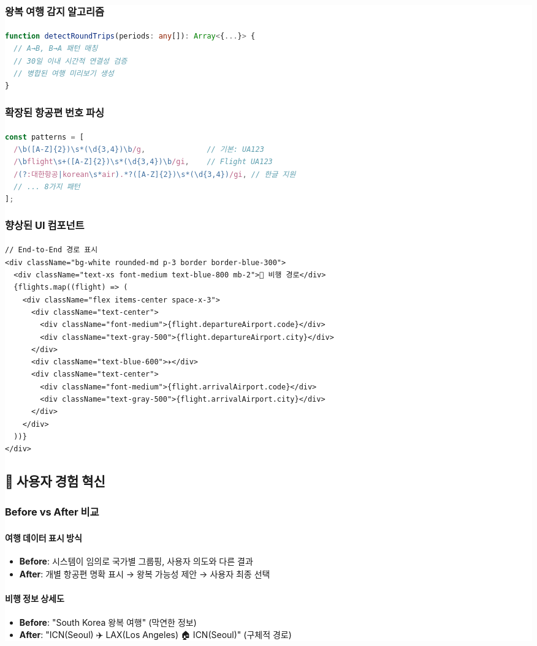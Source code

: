 ### 왕복 여행 감지 알고리즘
```typescript
function detectRoundTrips(periods: any[]): Array<{...}> {
  // A→B, B→A 패턴 매칭
  // 30일 이내 시간적 연결성 검증
  // 병합된 여행 미리보기 생성
}
```

### 확장된 항공편 번호 파싱
```typescript
const patterns = [
  /\b([A-Z]{2})\s*(\d{3,4})\b/g,              // 기본: UA123
  /\bflight\s+([A-Z]{2})\s*(\d{3,4})\b/gi,    // Flight UA123
  /(?:대한항공|korean\s*air).*?([A-Z]{2})\s*(\d{3,4})/gi, // 한글 지원
  // ... 8가지 패턴
];
```

### 향상된 UI 컴포넌트
```tsx
// End-to-End 경로 표시
<div className="bg-white rounded-md p-3 border border-blue-300">
  <div className="text-xs font-medium text-blue-800 mb-2">🛫 비행 경로</div>
  {flights.map((flight) => (
    <div className="flex items-center space-x-3">
      <div className="text-center">
        <div className="font-medium">{flight.departureAirport.code}</div>
        <div className="text-gray-500">{flight.departureAirport.city}</div>
      </div>
      <div className="text-blue-600">✈️</div>
      <div className="text-center">
        <div className="font-medium">{flight.arrivalAirport.code}</div>
        <div className="text-gray-500">{flight.arrivalAirport.city}</div>
      </div>
    </div>
  ))}
</div>
```

## 🎨 사용자 경험 혁신

### Before vs After 비교

#### **여행 데이터 표시 방식**
- **Before**: 시스템이 임의로 국가별 그룹핑, 사용자 의도와 다른 결과
- **After**: 개별 항공편 명확 표시 → 왕복 가능성 제안 → 사용자 최종 선택

#### **비행 정보 상세도**
- **Before**: "South Korea 왕복 여행" (막연한 정보)
- **After**: "ICN(Seoul) ✈️ LAX(Los Angeles) 🏠 ICN(Seoul)" (구체적 경로)
